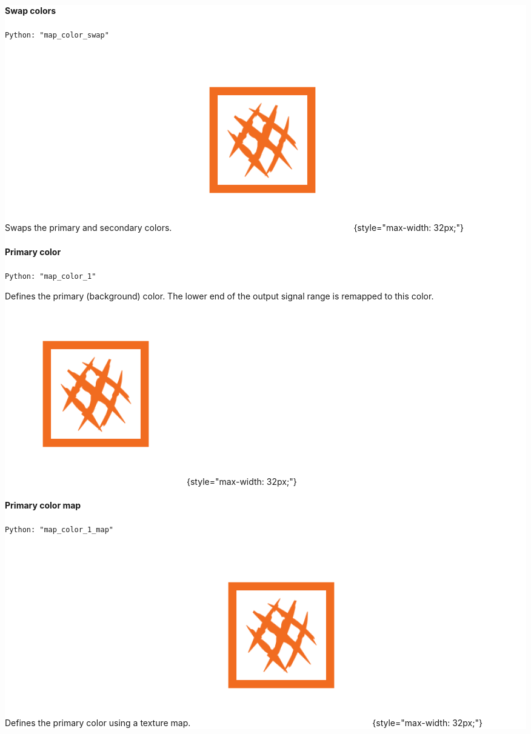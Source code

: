 
#### Swap colors
`Python: "map_color_swap"`

Swaps the primary and secondary colors.![Icon](map_scratches_swatch.png "Icon"){style="max-width: 32px;"}


#### Primary color
`Python: "map_color_1"`

Defines the primary (background) color. The lower end of the output signal range is remapped to this color.![Icon](map_scratches_swatch.png "Icon"){style="max-width: 32px;"}


#### Primary color map
`Python: "map_color_1_map"`

Defines the primary color using a texture map.![Icon](map_scratches_swatch.png "Icon"){style="max-width: 32px;"}
